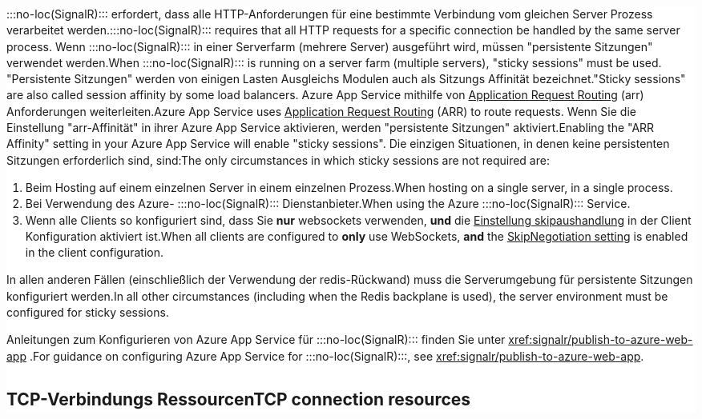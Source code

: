 <span data-ttu-id="7bc57-107">:::no-loc(SignalR)::: erfordert, dass alle HTTP-Anforderungen für eine bestimmte Verbindung vom gleichen Server Prozess verarbeitet werden.</span><span class="sxs-lookup"><span data-stu-id="7bc57-107">:::no-loc(SignalR)::: requires that all HTTP requests for a specific connection be handled by the same server process.</span></span> <span data-ttu-id="7bc57-108">Wenn :::no-loc(SignalR)::: in einer Serverfarm (mehrere Server) ausgeführt wird, müssen "persistente Sitzungen" verwendet werden.</span><span class="sxs-lookup"><span data-stu-id="7bc57-108">When :::no-loc(SignalR)::: is running on a server farm (multiple servers), "sticky sessions" must be used.</span></span> <span data-ttu-id="7bc57-109">"Persistente Sitzungen" werden von einigen Lasten Ausgleichs Modulen auch als Sitzungs Affinität bezeichnet.</span><span class="sxs-lookup"><span data-stu-id="7bc57-109">"Sticky sessions" are also called session affinity by some load balancers.</span></span> <span data-ttu-id="7bc57-110">Azure App Service mithilfe von [Application Request Routing](/iis/extensions/planning-for-arr/application-request-routing-version-2-overview) (arr) Anforderungen weiterleiten.</span><span class="sxs-lookup"><span data-stu-id="7bc57-110">Azure App Service uses [Application Request Routing](/iis/extensions/planning-for-arr/application-request-routing-version-2-overview) (ARR) to route requests.</span></span> <span data-ttu-id="7bc57-111">Wenn Sie die Einstellung "arr-Affinität" in ihrer Azure App Service aktivieren, werden "persistente Sitzungen" aktiviert.</span><span class="sxs-lookup"><span data-stu-id="7bc57-111">Enabling the "ARR Affinity" setting in your Azure App Service will enable "sticky sessions".</span></span> <span data-ttu-id="7bc57-112">Die einzigen Situationen, in denen keine persistenten Sitzungen erforderlich sind, sind:</span><span class="sxs-lookup"><span data-stu-id="7bc57-112">The only circumstances in which sticky sessions are not required are:</span></span>

1. <span data-ttu-id="7bc57-113">Beim Hosting auf einem einzelnen Server in einem einzelnen Prozess.</span><span class="sxs-lookup"><span data-stu-id="7bc57-113">When hosting on a single server, in a single process.</span></span>
1. <span data-ttu-id="7bc57-114">Bei Verwendung des Azure- :::no-loc(SignalR)::: Dienstanbieter.</span><span class="sxs-lookup"><span data-stu-id="7bc57-114">When using the Azure :::no-loc(SignalR)::: Service.</span></span>
1. <span data-ttu-id="7bc57-115">Wenn alle Clients so konfiguriert sind, dass Sie **nur** websockets verwenden, **und** die [Einstellung skipaushandlung](xref:signalr/configuration#configure-additional-options) in der Client Konfiguration aktiviert ist.</span><span class="sxs-lookup"><span data-stu-id="7bc57-115">When all clients are configured to **only** use WebSockets, **and** the [SkipNegotiation setting](xref:signalr/configuration#configure-additional-options) is enabled in the client configuration.</span></span>

<span data-ttu-id="7bc57-116">In allen anderen Fällen (einschließlich der Verwendung der redis-Rückwand) muss die Serverumgebung für persistente Sitzungen konfiguriert werden.</span><span class="sxs-lookup"><span data-stu-id="7bc57-116">In all other circumstances (including when the Redis backplane is used), the server environment must be configured for sticky sessions.</span></span>

<span data-ttu-id="7bc57-117">Anleitungen zum Konfigurieren von Azure App Service für :::no-loc(SignalR)::: finden Sie unter <xref:signalr/publish-to-azure-web-app> .</span><span class="sxs-lookup"><span data-stu-id="7bc57-117">For guidance on configuring Azure App Service for :::no-loc(SignalR):::, see <xref:signalr/publish-to-azure-web-app>.</span></span>

## <a name="tcp-connection-resources"></a><span data-ttu-id="7bc57-118">TCP-Verbindungs Ressourcen</span><span class="sxs-lookup"><span data-stu-id="7bc57-118">TCP connection resources</span></span>
